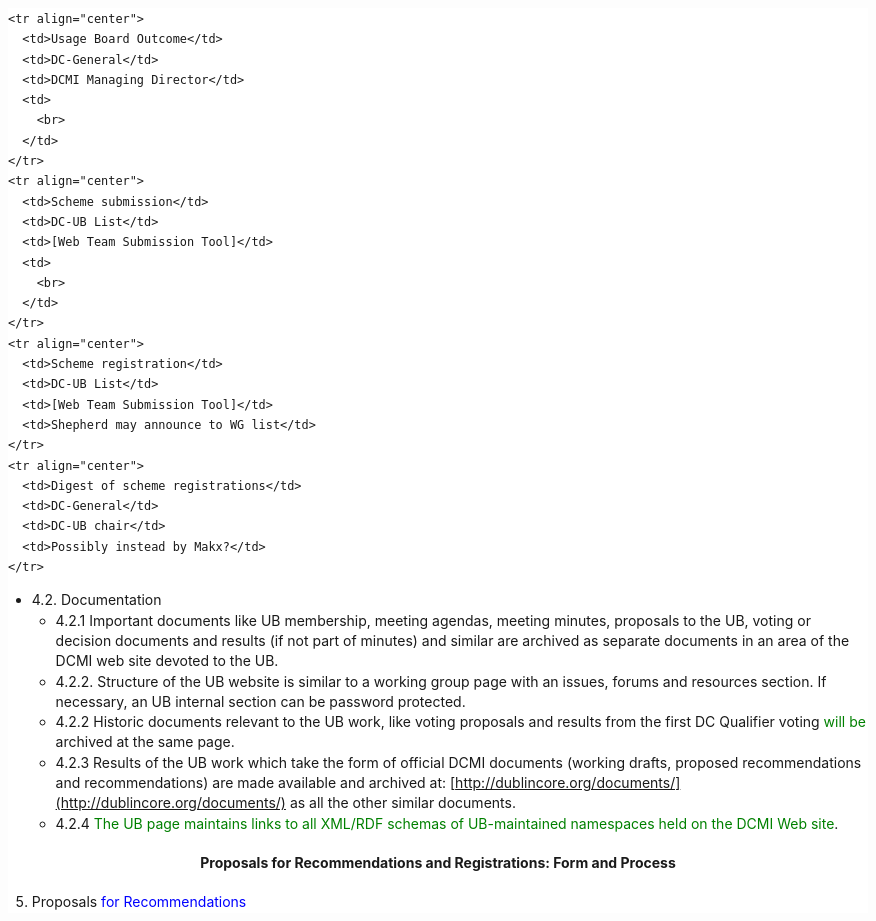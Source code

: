     <tr align="center">
      <td>Usage Board Outcome</td>
      <td>DC-General</td>
      <td>DCMI Managing Director</td>
      <td>
        <br>
      </td>
    </tr>
    <tr align="center">
      <td>Scheme submission</td>
      <td>DC-UB List</td>
      <td>[Web Team Submission Tool]</td>
      <td>
        <br>
      </td>
    </tr>
    <tr align="center">
      <td>Scheme registration</td>
      <td>DC-UB List</td>
      <td>[Web Team Submission Tool]</td>
      <td>Shepherd may announce to WG list</td>
    </tr>
    <tr align="center">
      <td>Digest of scheme registrations</td>
      <td>DC-General</td>
      <td>DC-UB chair</td>
      <td>Possibly instead by Makx?</td>
    </tr>
  </tbody>
</table>
  
  
- 4.2. Documentation 
  - 4.2.1 Important documents like UB membership, meeting agendas, meeting minutes, proposals to the UB, voting or decision documents and results (if not part of minutes) and similar are archived as separate documents in an area of the DCMI web site devoted to the UB.
  - 4.2.2. Structure of the UB website is similar to a working group page with an issues, forums and resources section. If necessary, an UB internal section can be password protected.
  - 4.2.2 Historic documents relevant to the UB work, like voting proposals and results from the first DC Qualifier voting <font color="green">will be</font> archived at the same page.
  - 4.2.3 Results of the UB work which take the form of official DCMI documents (working drafts, proposed recommendations and recommendations) are made available and archived at: [http://dublincore.org/documents/](http://dublincore.org/documents/) as all the other similar documents.
  - 4.2.4 <font color="green">The UB page maintains links
          to all XML/RDF schemas of UB-maintained namespaces held
          on the DCMI Web site</font>.
<center>
      <h4>Proposals for Recommendations and Registrations: Form and
      Process</h4>
    </center>

5. Proposals <font color="blue">for
    Recommendations</font>
